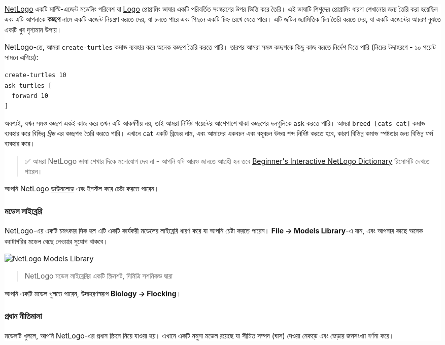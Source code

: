 [NetLogo](https://ccl.northwestern.edu/netlogo/) একটি মাল্টি-এজেন্ট মডেলিং পরিবেশ যা [Logo](https://en.wikipedia.org/wiki/Logo_(programming_language)) প্রোগ্রামিং ভাষার একটি পরিবর্তিত সংস্করণের উপর ভিত্তি করে তৈরি। এই ভাষাটি শিশুদের প্রোগ্রামিং ধারণা শেখানোর জন্য তৈরি করা হয়েছিল এবং এটি আপনাকে **কচ্ছপ** নামে একটি এজেন্ট নিয়ন্ত্রণ করতে দেয়, যা চলতে পারে এবং পিছনে একটি চিহ্ন রেখে যেতে পারে। এটি জটিল জ্যামিতিক চিত্র তৈরি করতে দেয়, যা একটি এজেন্টের আচরণ বুঝতে একটি খুব দৃশ্যমান উপায়।

NetLogo-তে, আমরা `create-turtles` কমান্ড ব্যবহার করে অনেক কচ্ছপ তৈরি করতে পারি। তারপর আমরা সমস্ত কচ্ছপকে কিছু কাজ করতে নির্দেশ দিতে পারি (নিচের উদাহরণে - ১০ পয়েন্ট সামনে এগিয়ে):

```
create-turtles 10
ask turtles [
  forward 10
]
```

অবশ্যই, যখন সমস্ত কচ্ছপ একই কাজ করে তখন এটি আকর্ষণীয় নয়, তাই আমরা নির্দিষ্ট পয়েন্টের আশেপাশে থাকা কচ্ছপের দলগুলিকে `ask` করতে পারি। আমরা `breed [cats cat]` কমান্ড ব্যবহার করে বিভিন্ন *ব্রিড* এর কচ্ছপও তৈরি করতে পারি। এখানে `cat` একটি ব্রিডের নাম, এবং আমাদের একবচন এবং বহুবচন উভয় শব্দ নির্দিষ্ট করতে হবে, কারণ বিভিন্ন কমান্ড স্পষ্টতার জন্য বিভিন্ন ফর্ম ব্যবহার করে।

> ✅ আমরা NetLogo ভাষা শেখার দিকে মনোযোগ দেব না - আপনি যদি আরও জানতে আগ্রহী হন তবে [Beginner's Interactive NetLogo Dictionary](https://ccl.northwestern.edu/netlogo/bind/) রিসোর্সটি দেখতে পারেন।

আপনি NetLogo [ডাউনলোড](https://ccl.northwestern.edu/netlogo/download.shtml) এবং ইনস্টল করে চেষ্টা করতে পারেন।

### মডেল লাইব্রেরি

NetLogo-এর একটি চমৎকার দিক হল এটি একটি কার্যকরী মডেলের লাইব্রেরি ধারণ করে যা আপনি চেষ্টা করতে পারেন। **File → Models Library**-এ যান, এবং আপনার কাছে অনেক ক্যাটাগরির মডেল বেছে নেওয়ার সুযোগ থাকবে।

<img alt="NetLogo Models Library" src="images/NetLogo-ModelLib.png" width="60%"/>

> NetLogo মডেল লাইব্রেরির একটি স্ক্রিনশট, দিমিত্রি সশনিকভ দ্বারা

আপনি একটি মডেল খুলতে পারেন, উদাহরণস্বরূপ **Biology → Flocking**।

### প্রধান নীতিমালা

মডেলটি খুললে, আপনি NetLogo-এর প্রধান স্ক্রিনে নিয়ে যাওয়া হয়। এখানে একটি নমুনা মডেল রয়েছে যা সীমিত সম্পদ (ঘাস) দেওয়া নেকড়ে এবং ভেড়ার জনসংখ্যা বর্ণনা করে।
